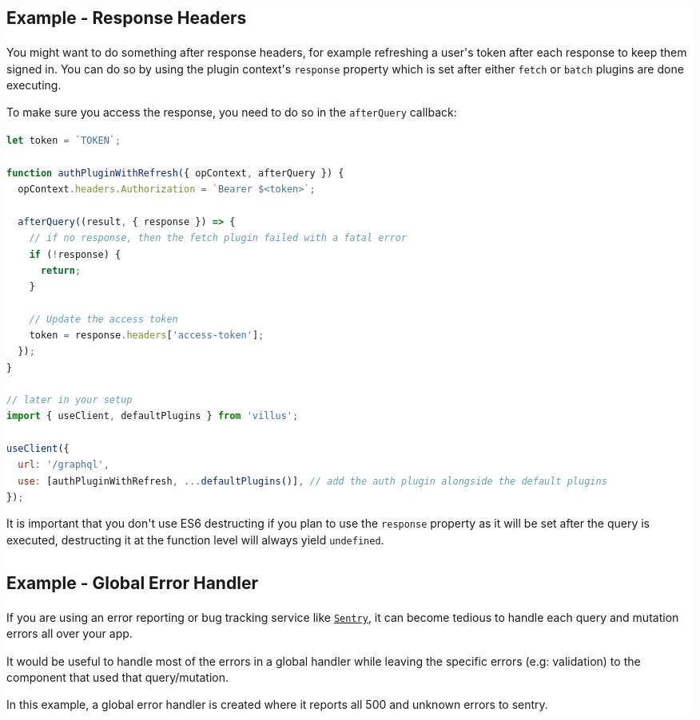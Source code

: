 ## Example - Response Headers

You might want to do something after response headers, for example refreshing a user's token after each response to keep them signed in. You can do so by using the plugin context's `response` property which is set after either `fetch` or `batch` plugins are done executing.

To make sure you access the response, you need to do so in the `afterQuery` callback:

```js
let token = `TOKEN`;

function authPluginWithRefresh({ opContext, afterQuery }) {
  opContext.headers.Authorization = `Bearer $<token>`;

  afterQuery((result, { response }) => {
    // if no response, then the fetch plugin failed with a fatal error
    if (!response) {
      return;
    }

    // Update the access token
    token = response.headers['access-token'];
  });
}

// later in your setup
import { useClient, defaultPlugins } from 'villus';

useClient({
  url: '/graphql',
  use: [authPluginWithRefresh, ...defaultPlugins()], // add the auth plugin alongside the default plugins
});
```

<doc-tip type="danger">

It is important that you don't use ES6 destructing if you plan to use the `response` property as it will be set after the query is executed, destructing it at the function level will always yield `undefined`.

</doc-tip>

## Example - Global Error Handler

If you are using an error reporting or bug tracking service like [`Sentry`](https://sentry.io/), it can become tedious to handle each query and mutation errors all over your app.

It would be useful to handle most of the errors in a global handler while leaving the specific errors (e.g: validation) to the component that used that query/mutation.

In this example, a global error handler is created where it reports all 500 and unknown errors to sentry.
